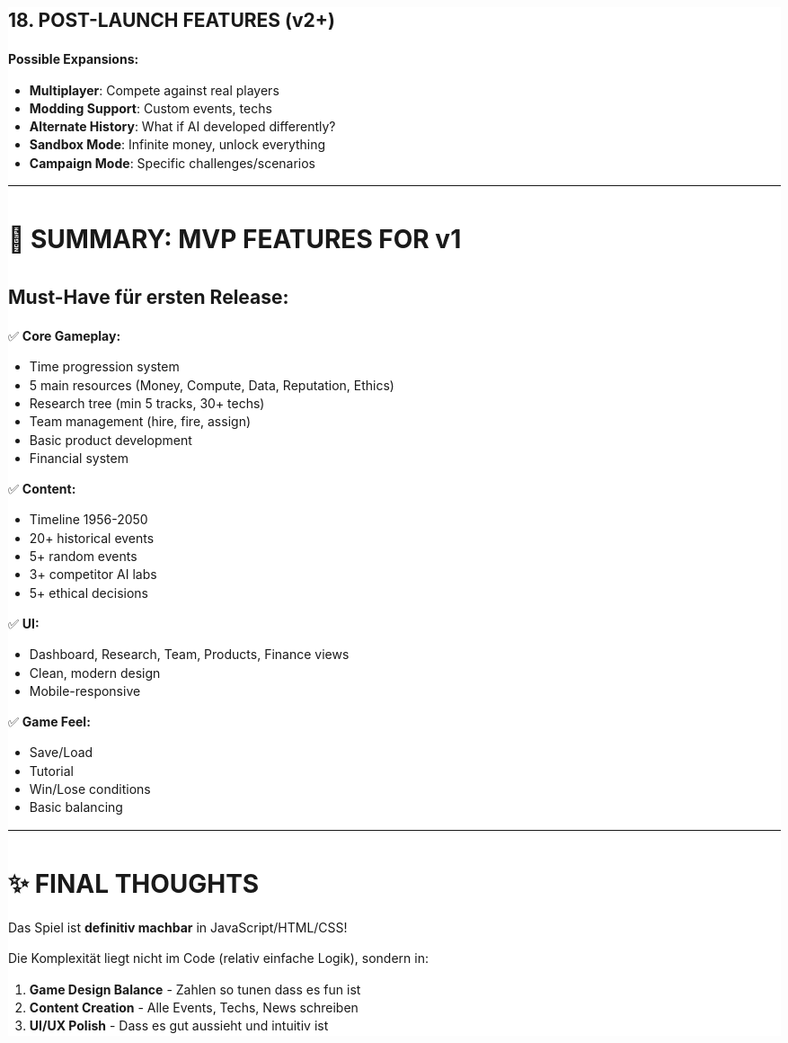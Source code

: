 
## 18. POST-LAUNCH FEATURES (v2+)

**Possible Expansions:**
- **Multiplayer**: Compete against real players
- **Modding Support**: Custom events, techs
- **Alternate History**: What if AI developed differently?
- **Sandbox Mode**: Infinite money, unlock everything
- **Campaign Mode**: Specific challenges/scenarios

---

# 🎯 SUMMARY: MVP FEATURES FOR v1

## Must-Have für ersten Release:

✅ **Core Gameplay:**
- Time progression system
- 5 main resources (Money, Compute, Data, Reputation, Ethics)
- Research tree (min 5 tracks, 30+ techs)
- Team management (hire, fire, assign)
- Basic product development
- Financial system

✅ **Content:**
- Timeline 1956-2050
- 20+ historical events
- 5+ random events
- 3+ competitor AI labs
- 5+ ethical decisions

✅ **UI:**
- Dashboard, Research, Team, Products, Finance views
- Clean, modern design
- Mobile-responsive

✅ **Game Feel:**
- Save/Load
- Tutorial
- Win/Lose conditions
- Basic balancing

---

# ✨ FINAL THOUGHTS

Das Spiel ist **definitiv machbar** in JavaScript/HTML/CSS!

Die Komplexität liegt nicht im Code (relativ einfache Logik), sondern in:
1. **Game Design Balance** - Zahlen so tunen dass es fun ist
2. **Content Creation** - Alle Events, Techs, News schreiben
3. **UI/UX Polish** - Dass es gut aussieht und intuitiv ist
